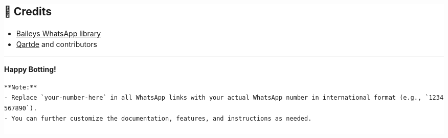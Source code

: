 ## 📣 Credits

- [Baileys WhatsApp library](https://github.com/adiwajshing/Baileys)
- [Qartde](https://github.com/Qartde) and contributors

---

**Happy Botting!**

```
**Note:**  
- Replace `your-number-here` in all WhatsApp links with your actual WhatsApp number in international format (e.g., `1234567890`).
- You can further customize the documentation, features, and instructions as needed.

